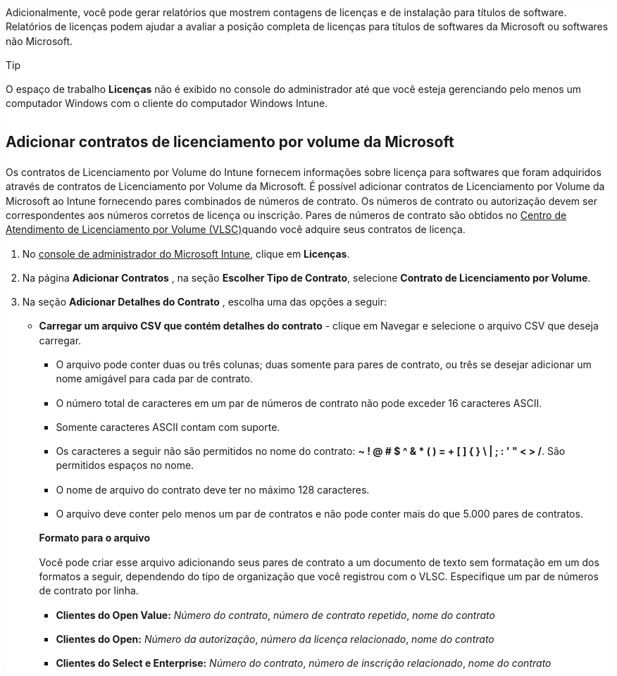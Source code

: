Adicionalmente, você pode gerar relatórios que mostrem contagens de licenças e de instalação para títulos de software. Relatórios de licenças podem ajudar a avaliar a posição completa de licenças para títulos de softwares da Microsoft ou softwares não Microsoft.

> [!TIP]
> O espaço de trabalho **Licenças** não é exibido no console do administrador até que você esteja gerenciando pelo menos um computador Windows com o cliente do computador Windows Intune.

## Adicionar contratos de licenciamento por volume da Microsoft
Os contratos de Licenciamento por Volume do Intune fornecem informações sobre licença para softwares que foram adquiridos através de contratos de Licenciamento por Volume da Microsoft. É possível adicionar contratos de Licenciamento por Volume da Microsoft ao Intune fornecendo pares combinados de números de contrato. Os números de contrato ou autorização devem ser correspondentes aos números corretos de licença ou inscrição. Pares de números de contrato são obtidos no [Centro de Atendimento de Licenciamento por Volume (VLSC)](http://go.microsoft.com/fwlink/?LinkID=223842)quando você adquire seus contratos de licença.

1.  No [console de administrador do Microsoft Intune](https://account.manage.microsoft.com/admin/default.aspx), clique em **Licenças**.

2.  Na página **Adicionar Contratos** , na seção **Escolher Tipo de Contrato**, selecione **Contrato de Licenciamento por Volume**.

3.  Na seção **Adicionar Detalhes do Contrato** , escolha uma das opções a seguir:

    -   **Carregar um arquivo CSV que contém detalhes do contrato** - clique em Navegar e selecione o arquivo CSV que deseja carregar.

        -   O arquivo pode conter duas ou três colunas; duas somente para pares de contrato, ou três se desejar adicionar um nome amigável para cada par de contrato.

        -   O número total de caracteres em um par de números de contrato não pode exceder 16 caracteres ASCII.

        -   Somente caracteres ASCII contam com suporte.

        -   Os caracteres a seguir não são permitidos no nome do contrato: **~ ! @ # $ ^ &amp; &#42; ( ) = + [ ] { } \ | ; : ' " &lt; &gt; /**. São permitidos espaços no nome.

        -   O nome de arquivo do contrato deve ter no máximo 128 caracteres.

        -   O arquivo deve conter pelo menos um par de contratos e não pode conter mais do que 5.000 pares de contratos.

        **Formato para o arquivo**

        Você pode criar esse arquivo adicionando seus pares de contrato a um documento de texto sem formatação em um dos formatos a seguir, dependendo do tipo de organização que você registrou com o VLSC. Especifique um par de números de contrato por linha.

        -   **Clientes do Open Value:** *Número do contrato*, *número de contrato repetido*, *nome do contrato*

        -   **Clientes do Open:** *Número da autorização*, *número da licença relacionado*, *nome do contrato*

        -   **Clientes do Select e Enterprise:** *Número do contrato*, *número de inscrição relacionado*, *nome do contrato*
